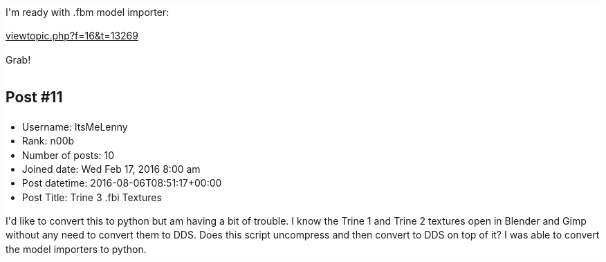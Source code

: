 I'm ready with .fbm model importer:

[viewtopic.php?f=16&t=13269](http://forum.xentax.com/viewtopic.php?f=16&t=13269)

Grab!
## Post #11
- Username: ItsMeLenny
- Rank: n00b
- Number of posts: 10
- Joined date: Wed Feb 17, 2016 8:00 am
- Post datetime: 2016-08-06T08:51:17+00:00
- Post Title: Trine 3 .fbi Textures

I'd like to convert this to python but am having a bit of trouble.
I know the Trine 1 and Trine 2 textures open in Blender and Gimp without any need to convert them to DDS.
Does this script uncompress and then convert to DDS on top of it?
I was able to convert the model importers to python.
